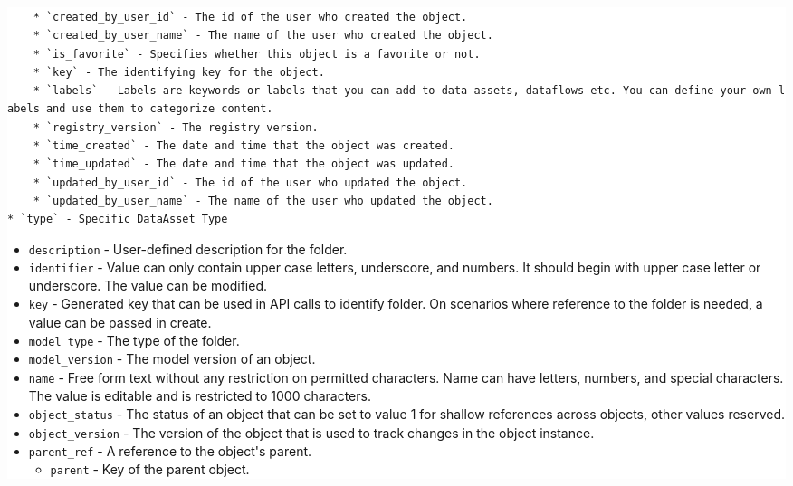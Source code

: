 		* `created_by_user_id` - The id of the user who created the object.
		* `created_by_user_name` - The name of the user who created the object.
		* `is_favorite` - Specifies whether this object is a favorite or not.
		* `key` - The identifying key for the object.
		* `labels` - Labels are keywords or labels that you can add to data assets, dataflows etc. You can define your own labels and use them to categorize content.
		* `registry_version` - The registry version.
		* `time_created` - The date and time that the object was created.
		* `time_updated` - The date and time that the object was updated.
		* `updated_by_user_id` - The id of the user who updated the object.
		* `updated_by_user_name` - The name of the user who updated the object.
	* `type` - Specific DataAsset Type
* `description` - User-defined description for the folder.
* `identifier` - Value can only contain upper case letters, underscore, and numbers. It should begin with upper case letter or underscore. The value can be modified.
* `key` - Generated key that can be used in API calls to identify folder. On scenarios where reference to the folder is needed, a value can be passed in create.
* `model_type` - The type of the folder.
* `model_version` - The model version of an object.
* `name` - Free form text without any restriction on permitted characters. Name can have letters, numbers, and special characters. The value is editable and is restricted to 1000 characters.
* `object_status` - The status of an object that can be set to value 1 for shallow references across objects, other values reserved.
* `object_version` - The version of the object that is used to track changes in the object instance.
* `parent_ref` - A reference to the object's parent.
	* `parent` - Key of the parent object.

